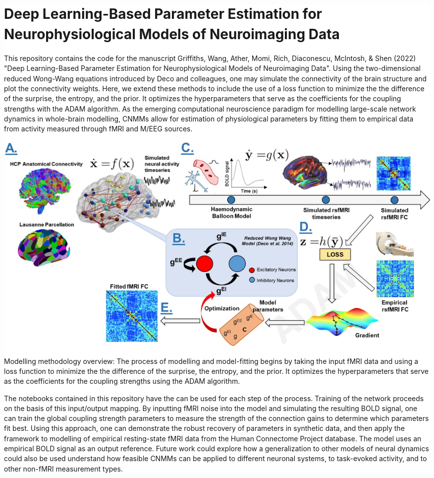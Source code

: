# Deep Learning-Based Parameter Estimation for Neurophysiological Models of Neuroimaging Data

This repository contains the code for the manuscript Griffiths, Wang, Ather, Momi, Rich, Diaconescu, McIntosh, & Shen (2022) "Deep Learning-Based Parameter Estimation for Neurophysiological Models of Neuroimaging Data". Using the two-dimensional reduced Wong-Wang equations introduced by Deco and colleagues, one may simulate the connectivity of the brain structure and plot the connectivity weights. Here, we extend these methods to include the use of a loss function to minimize the the difference of the surprise, the entropy, and the prior. It optimizes the hyperparameters that serve as the coefficients for the coupling strengths with the ADAM algorithm. As the emerging computational neuroscience paradigm for modelling large-scale network dynamics in whole-brain modelling, CNMMs allow for estimation of physiological parameters by fitting them to empirical data from activity measured through fMRI and M/EEG sources.

![ModelOverview](img/Fig01__ModelOverview.jpg)

Modelling methodology overview: The process of modelling and model-fitting begins by taking the input fMRI data and using a loss function to minimize the the difference of the surprise, the entropy, and the prior. It optimizes the hyperparameters that serve as the coefficients for the coupling strengths using the ADAM algorithm. 

The notebooks contained in this repository have the can be used for each step of the process. Training of the network proceeds on the basis of this input/output mapping. By inputting fMRI noise into the model and simulating the resulting BOLD signal, one can train the global coupling strength parameters to measure the strength of the connection gains to determine which parameters fit best. Using this approach, one can demonstrate the robust recovery of parameters in synthetic data, and then apply the framework to modelling of empirical resting-state fMRI data from the Human Connectome Project database. The model uses an empirical BOLD signal as an output reference. Future work could explore how a generalization to other models of neural dynamics could also be used understand how feasible CNMMs can be applied to different neuronal systems, to task-evoked activity, and to other non-fMRI measurement types. 
